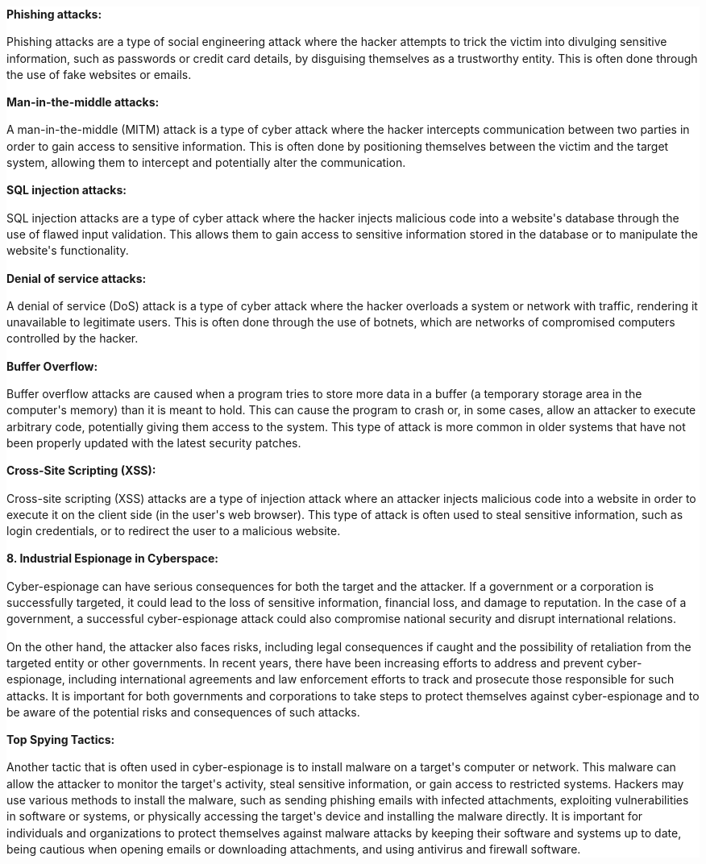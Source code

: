 **Phishing attacks:**

Phishing attacks are a type of social engineering attack where the hacker attempts to trick the victim into divulging sensitive information, such as passwords or credit card details, by disguising themselves as a trustworthy entity. This is often done through the use of fake websites or emails.

**Man-in-the-middle attacks:**

A man-in-the-middle (MITM) attack is a type of cyber attack where the hacker intercepts communication between two parties in order to gain access to sensitive information. This is often done by positioning themselves between the victim and the target system, allowing them to intercept and potentially alter the communication.

**SQL injection attacks:**

SQL injection attacks are a type of cyber attack where the hacker injects malicious code into a website's database through the use of flawed input validation. This allows them to gain access to sensitive information stored in the database or to manipulate the website's functionality.

**Denial of service attacks:**

A denial of service (DoS) attack is a type of cyber attack where the hacker overloads a system or network with traffic, rendering it unavailable to legitimate users. This is often done through the use of botnets, which are networks of compromised computers controlled by the hacker.

**Buffer Overflow:**

Buffer overflow attacks are caused when a program tries to store more data in a buffer (a temporary storage area in the computer's memory) than it is meant to hold. This can cause the program to crash or, in some cases, allow an attacker to execute arbitrary code, potentially giving them access to the system. This type of attack is more common in older systems that have not been properly updated with the latest security patches.

**Cross-Site Scripting (XSS):**

Cross-site scripting (XSS) attacks are a type of injection attack where an attacker injects malicious code into a website in order to execute it on the client side (in the user's web browser). This type of attack is often used to steal sensitive information, such as login credentials, or to redirect the user to a malicious website.

**8. Industrial Espionage in Cyberspace:**

Cyber-espionage can have serious consequences for both the target and the attacker. If a government or a corporation is successfully targeted, it could lead to the loss of sensitive information, financial loss, and damage to reputation. In the case of a government, a successful cyber-espionage attack could also compromise national security and disrupt international relations.

On the other hand, the attacker also faces risks, including legal consequences if caught and the possibility of retaliation from the targeted entity or other governments. In recent years, there have been increasing efforts to address and prevent cyber-espionage, including international agreements and law enforcement efforts to track and prosecute those responsible for such attacks. It is important for both governments and corporations to take steps to protect themselves against cyber-espionage and to be aware of the potential risks and consequences of such attacks.

**Top Spying Tactics:**

Another tactic that is often used in cyber-espionage is to install malware on a target's computer or network. This malware can allow the attacker to monitor the target's activity, steal sensitive information, or gain access to restricted systems. Hackers may use various methods to install the malware, such as sending phishing emails with infected attachments, exploiting vulnerabilities in software or systems, or physically accessing the target's device and installing the malware directly. It is important for individuals and organizations to protect themselves against malware attacks by keeping their software and systems up to date, being cautious when opening emails or downloading attachments, and using antivirus and firewall software.
